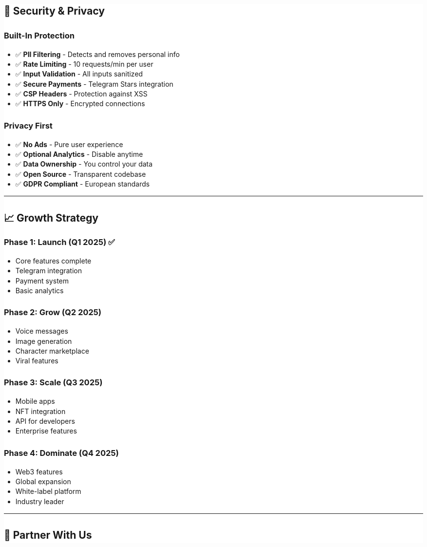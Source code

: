 
## 🔐 Security & Privacy

### Built-In Protection
- ✅ **PII Filtering** - Detects and removes personal info
- ✅ **Rate Limiting** - 10 requests/min per user
- ✅ **Input Validation** - All inputs sanitized
- ✅ **Secure Payments** - Telegram Stars integration
- ✅ **CSP Headers** - Protection against XSS
- ✅ **HTTPS Only** - Encrypted connections

### Privacy First
- ✅ **No Ads** - Pure user experience
- ✅ **Optional Analytics** - Disable anytime
- ✅ **Data Ownership** - You control your data
- ✅ **Open Source** - Transparent codebase
- ✅ **GDPR Compliant** - European standards

---

## 📈 Growth Strategy

### Phase 1: Launch (Q1 2025) ✅
- Core features complete
- Telegram integration
- Payment system
- Basic analytics

### Phase 2: Grow (Q2 2025)
- Voice messages
- Image generation
- Character marketplace
- Viral features

### Phase 3: Scale (Q3 2025)
- Mobile apps
- NFT integration
- API for developers
- Enterprise features

### Phase 4: Dominate (Q4 2025)
- Web3 features
- Global expansion
- White-label platform
- Industry leader

---

## 🤝 Partner With Us
